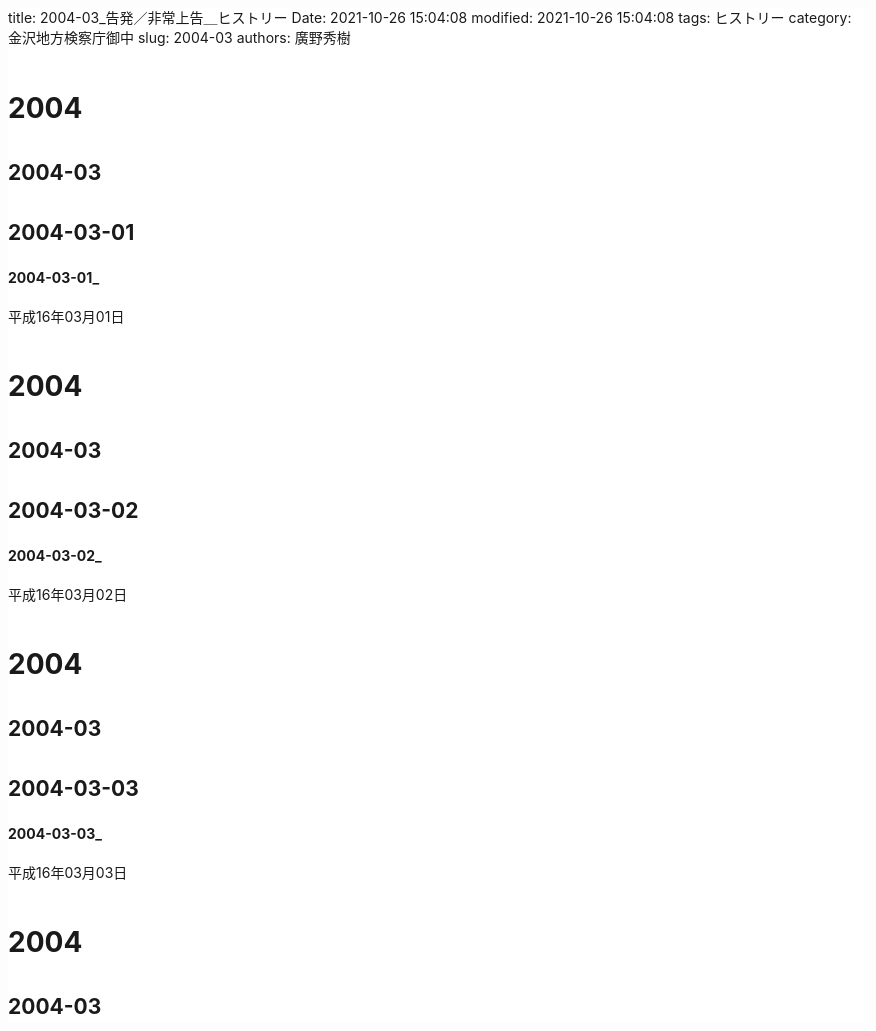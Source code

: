 title: 2004-03_告発／非常上告＿ヒストリー
Date: 2021-10-26 15:04:08
modified: 2021-10-26 15:04:08
tags: ヒストリー
category: 金沢地方検察庁御中
slug: 2004-03
authors: 廣野秀樹



# 2004

## 2004-03

## 2004-03-01

#### 2004-03-01_

平成16年03月01日


# 2004

## 2004-03

## 2004-03-02

#### 2004-03-02_

平成16年03月02日


# 2004

## 2004-03

## 2004-03-03

#### 2004-03-03_

平成16年03月03日


# 2004

## 2004-03
